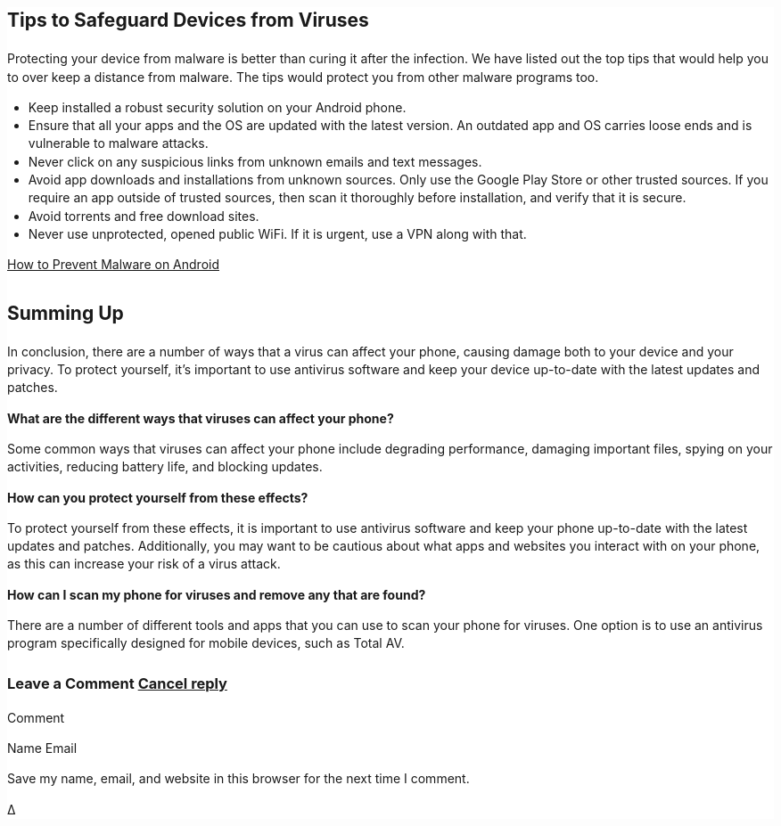 ## Tips to Safeguard Devices from Viruses

Protecting your device from malware is better than curing it after the infection. We have listed out the top tips that would help you to over keep a distance from malware. The tips would protect you from other malware programs too.

* Keep installed a robust security solution on your Android phone.
* Ensure that all your apps and the OS are updated with the latest version. An outdated app and OS carries loose ends and is vulnerable to malware attacks.
* Never click on any suspicious links from unknown emails and text messages.
* Avoid app downloads and installations from unknown sources. Only use the Google Play Store or other trusted sources. If you require an app outside of trusted sources, then scan it thoroughly before installation, and verify that it is secure.
* Avoid torrents and free download sites.
* Never use unprotected, opened public WiFi. If it is urgent, use a VPN along with that.

[How to Prevent Malware on Android](https://tools.techidaily.com/malwarefox/products/)

## Summing Up

In conclusion, there are a number of ways that a virus can affect your phone, causing damage both to your device and your privacy. To protect yourself, it’s important to use antivirus software and keep your device up-to-date with the latest updates and patches.

**What are the different ways that viruses can affect your phone?** 

Some common ways that viruses can affect your phone include degrading performance, damaging important files, spying on your activities, reducing battery life, and blocking updates.

**How can you protect yourself from these effects?** 

To protect yourself from these effects, it is important to use antivirus software and keep your phone up-to-date with the latest updates and patches. Additionally, you may want to be cautious about what apps and websites you interact with on your phone, as this can increase your risk of a virus attack.

**How can I scan my phone for viruses and remove any that are found?** 

There are a number of different tools and apps that you can use to scan your phone for viruses. One option is to use an antivirus program specifically designed for mobile devices, such as Total AV.

### Leave a Comment [Cancel reply](https://tools.techidaily.com/malwarefox/products/)

Comment

Name Email 

Save my name, email, and website in this browser for the next time I comment.

Δ

<ins class="adsbygoogle"
     style="display:block"
     data-ad-format="autorelaxed"
     data-ad-client="ca-pub-7571918770474297"
     data-ad-slot="1223367746"></ins>
